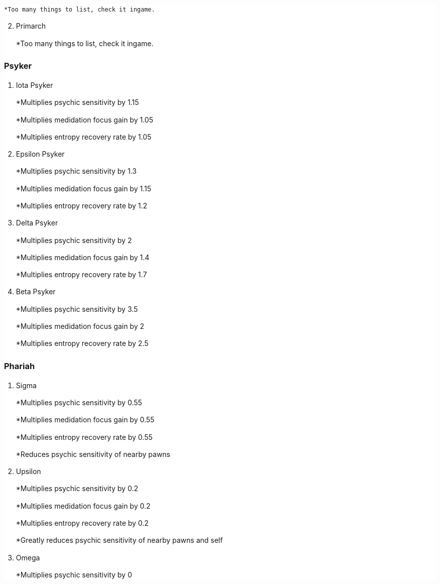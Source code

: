     *Too many things to list, check it ingame.

2. Primarch

    *Too many things to list, check it ingame.

### Psyker
1. Iota Psyker

    *Multiplies psychic sensitivity by 1.15
    
    *Multiplies medidation focus gain by 1.05
    
    *Multiplies entropy recovery rate by 1.05   

2. Epsilon Psyker

    *Multiplies psychic sensitivity by 1.3
    
    *Multiplies medidation focus gain by 1.15
    
    *Multiplies entropy recovery rate by 1.2   

3. Delta Psyker

    *Multiplies psychic sensitivity by 2
    
    *Multiplies medidation focus gain by 1.4
    
    *Multiplies entropy recovery rate by 1.7   

4. Beta Psyker

    *Multiplies psychic sensitivity by 3.5
    
    *Multiplies medidation focus gain by 2
    
    *Multiplies entropy recovery rate by 2.5      

### Phariah
1. Sigma

    *Multiplies psychic sensitivity by 0.55
    
    *Multiplies medidation focus gain by 0.55
    
    *Multiplies entropy recovery rate by 0.55  

    *Reduces psychic sensitivity of nearby pawns

2. Upsilon

    *Multiplies psychic sensitivity by 0.2
    
    *Multiplies medidation focus gain by 0.2
    
    *Multiplies entropy recovery rate by 0.2 

    *Greatly reduces psychic sensitivity of nearby pawns and self

3. Omega

    *Multiplies psychic sensitivity by 0
    